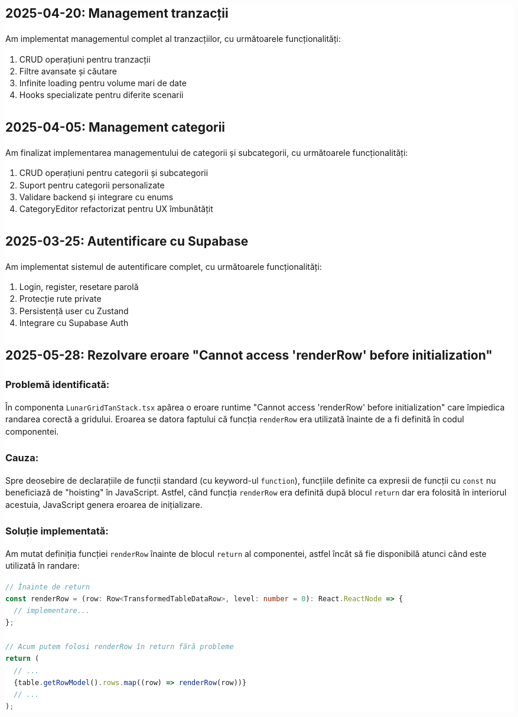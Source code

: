 ## 2025-04-20: Management tranzacții

Am implementat managementul complet al tranzacțiilor, cu următoarele funcționalități:

1. CRUD operațiuni pentru tranzacții
2. Filtre avansate și căutare
3. Infinite loading pentru volume mari de date
4. Hooks specializate pentru diferite scenarii

## 2025-04-05: Management categorii

Am finalizat implementarea managementului de categorii și subcategorii, cu următoarele funcționalități:

1. CRUD operațiuni pentru categorii și subcategorii
2. Suport pentru categorii personalizate
3. Validare backend și integrare cu enums
4. CategoryEditor refactorizat pentru UX îmbunătățit

## 2025-03-25: Autentificare cu Supabase

Am implementat sistemul de autentificare complet, cu următoarele funcționalități:

1. Login, register, resetare parolă
2. Protecție rute private
3. Persistență user cu Zustand
4. Integrare cu Supabase Auth

## 2025-05-28: Rezolvare eroare "Cannot access 'renderRow' before initialization"

### Problemă identificată:
În componenta `LunarGridTanStack.tsx` apărea o eroare runtime "Cannot access 'renderRow' before initialization" care împiedica randarea corectă a gridului. Eroarea se datora faptului că funcția `renderRow` era utilizată înainte de a fi definită în codul componentei.

### Cauza:
Spre deosebire de declarațiile de funcții standard (cu keyword-ul `function`), funcțiile definite ca expresii de funcții cu `const` nu beneficiază de "hoisting" în JavaScript. Astfel, când funcția `renderRow` era definită după blocul `return` dar era folosită în interiorul acestuia, JavaScript genera eroarea de inițializare.

### Soluție implementată:
Am mutat definiția funcției `renderRow` înainte de blocul `return` al componentei, astfel încât să fie disponibilă atunci când este utilizată în randare:

```typescript
// Înainte de return
const renderRow = (row: Row<TransformedTableDataRow>, level: number = 0): React.ReactNode => {
  // implementare...
};

// Acum putem folosi renderRow în return fără probleme
return (
  // ...
  {table.getRowModel().rows.map((row) => renderRow(row))}
  // ...
);
```
